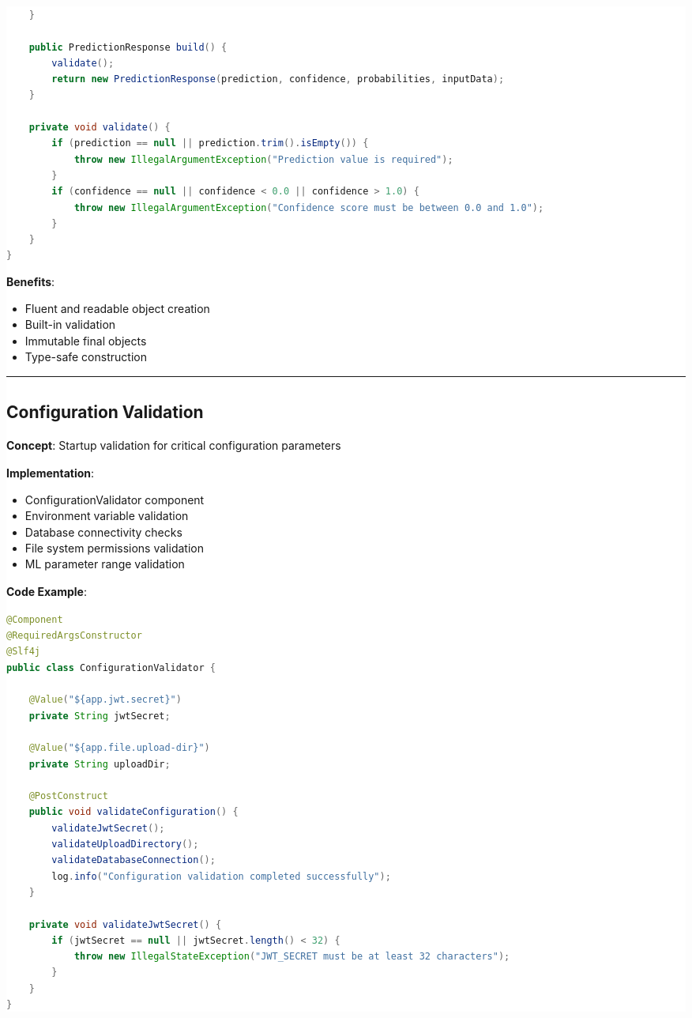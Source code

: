 ```java
    }
    
    public PredictionResponse build() {
        validate();
        return new PredictionResponse(prediction, confidence, probabilities, inputData);
    }
    
    private void validate() {
        if (prediction == null || prediction.trim().isEmpty()) {
            throw new IllegalArgumentException("Prediction value is required");
        }
        if (confidence == null || confidence < 0.0 || confidence > 1.0) {
            throw new IllegalArgumentException("Confidence score must be between 0.0 and 1.0");
        }
    }
}
```

**Benefits**:
- Fluent and readable object creation
- Built-in validation
- Immutable final objects
- Type-safe construction

---

## Configuration Validation

**Concept**: Startup validation for critical configuration parameters

**Implementation**:
- ConfigurationValidator component
- Environment variable validation
- Database connectivity checks
- File system permissions validation
- ML parameter range validation

**Code Example**:
```java
@Component
@RequiredArgsConstructor
@Slf4j
public class ConfigurationValidator {
    
    @Value("${app.jwt.secret}")
    private String jwtSecret;
    
    @Value("${app.file.upload-dir}")
    private String uploadDir;
    
    @PostConstruct
    public void validateConfiguration() {
        validateJwtSecret();
        validateUploadDirectory();
        validateDatabaseConnection();
        log.info("Configuration validation completed successfully");
    }
    
    private void validateJwtSecret() {
        if (jwtSecret == null || jwtSecret.length() < 32) {
            throw new IllegalStateException("JWT_SECRET must be at least 32 characters");
        }
    }
}
```